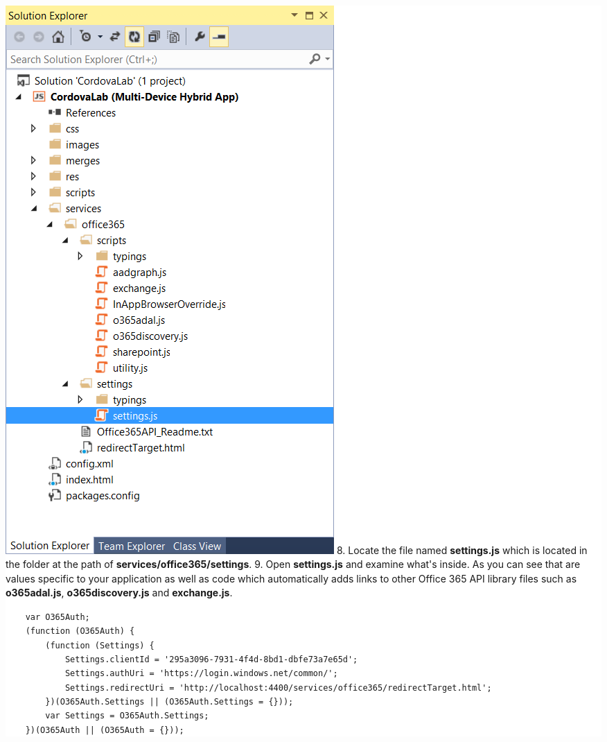 ![](Images/Fig14.png)
8. Locate the file named **settings.js** which is located in the folder at the path of **services/office365/settings**.
9. Open **settings.js** and examine what's inside. As you can see that are values specific to your application as well as code which automatically adds links to other Office 365 API library files such as **o365adal.js**, **o365discovery.js** and **exchange.js**.  
		
		var O365Auth;
		(function (O365Auth) {
		    (function (Settings) {
		        Settings.clientId = '295a3096-7931-4f4d-8bd1-dbfe73a7e65d';
		        Settings.authUri = 'https://login.windows.net/common/';
		        Settings.redirectUri = 'http://localhost:4400/services/office365/redirectTarget.html';
		    })(O365Auth.Settings || (O365Auth.Settings = {}));
		    var Settings = O365Auth.Settings;
		})(O365Auth || (O365Auth = {}));
		